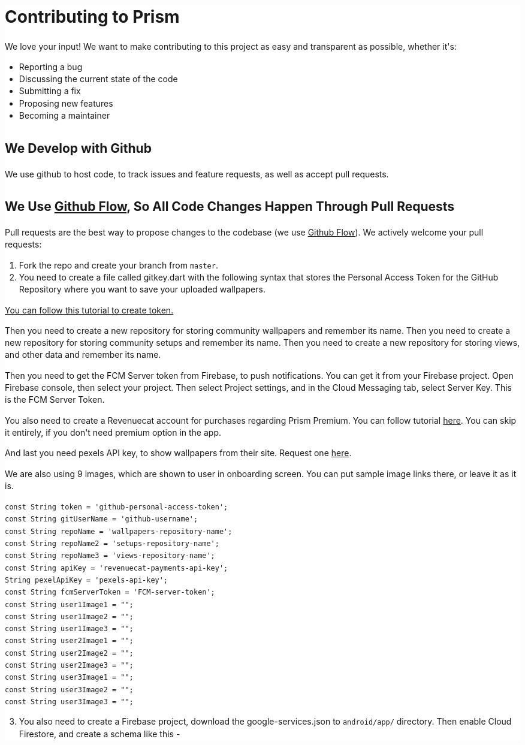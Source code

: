 # Contributing to Prism
We love your input! We want to make contributing to this project as easy and transparent as possible, whether it's:

- Reporting a bug
- Discussing the current state of the code
- Submitting a fix
- Proposing new features
- Becoming a maintainer

## We Develop with Github
We use github to host code, to track issues and feature requests, as well as accept pull requests.

## We Use [Github Flow](https://guides.github.com/introduction/flow/index.html), So All Code Changes Happen Through Pull Requests
Pull requests are the best way to propose changes to the codebase (we use [Github Flow](https://guides.github.com/introduction/flow/index.html)). We actively welcome your pull requests:

1. Fork the repo and create your branch from `master`.
2. You need to create a file called gitkey.dart with the following syntax that stores the Personal Access Token for the GitHub Repository where you want to save your uploaded wallpapers.

[You can follow this tutorial to create token.](https://docs.github.com/en/github/authenticating-to-github/creating-a-personal-access-token)

Then you need to create a new repository for storing community wallpapers and remember its name. Then you need to create a new repository for storing community setups and remember its name. Then you need to create a new repository for storing views, and other data and remember its name.

Then you need to get the FCM Server token from Firebase, to push notifications. You can get it from your Firebase project. Open Firebase console, then select your project. Then select Project settings, and in the Cloud Messaging tab, select Server Key. This is the FCM Server Token.

You also need to create a Revenuecat account for purchases regarding Prism Premium. You can follow tutorial [here](https://docs.revenuecat.com/docs/welcome). You can skip it entirely, if you don't need premium option in the app.

And last you need pexels API key, to show wallpapers from their site. Request one [here](https://www.pexels.com/api/).

We are also using 9 images, which are shown to user in onboarding screen. You can put sample image links there, or leave it as it is.
```
const String token = 'github-personal-access-token';
const String gitUserName = 'github-username';
const String repoName = 'wallpapers-repository-name';
const String repoName2 = 'setups-repository-name';
const String repoName3 = 'views-repository-name';
const String apiKey = 'revenuecat-payments-api-key';
String pexelApiKey = 'pexels-api-key';
const String fcmServerToken = 'FCM-server-token';
const String user1Image1 = "";
const String user1Image2 = "";
const String user1Image3 = "";
const String user2Image1 = "";
const String user2Image2 = "";
const String user2Image3 = "";
const String user3Image1 = "";
const String user3Image2 = "";
const String user3Image3 = "";
```
3. You also need to create a Firebase project, download the google-services.json to `android/app/` directory. Then enable Cloud Firestore, and create a schema like this -
```
```